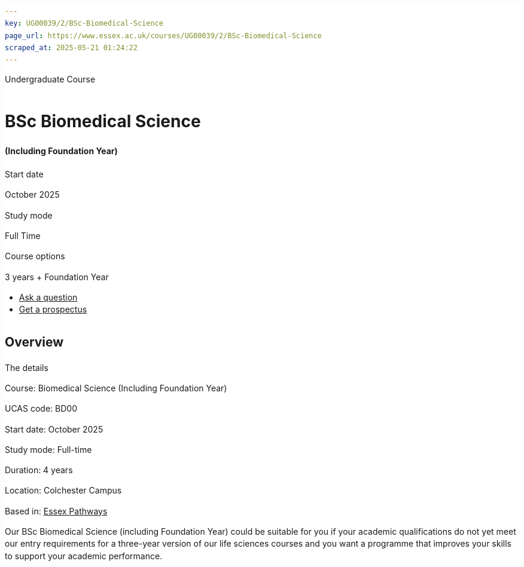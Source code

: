 ```yaml
---
key: UG00039/2/BSc-Biomedical-Science
page_url: https://www.essex.ac.uk/courses/UG00039/2/BSc-Biomedical-Science
scraped_at: 2025-05-21 01:24:22
---
```


Undergraduate Course

# BSc Biomedical Science

#### (Including Foundation Year)

Start date

October 2025

Study mode

Full Time

Course options

3 years + Foundation Year

* [Ask a question](https://www.essex.ac.uk/forms/course-specific-enquiry?CourseSubgroupId=c6b8ea39-1522-416a-912d-b15798369ae4&amp;courseLevelId=%7B68F4C8ED-48A6-4309-BD2E-C84177D232EB%7D&amp;subjectareaid=24f9907d-aef0-4a7a-b542-c087f8111eba)
* [Get a prospectus](https://www.essex.ac.uk/forms/order-a-printed-prospectus)

## Overview

The details

Course: 
Biomedical Science (Including Foundation Year)

UCAS code: 
BD00

Start date: 
October 2025

Study mode: 
Full-time

Duration: 
4 years

Location: 
Colchester Campus

Based in: 
[Essex Pathways](https://www.essex.ac.uk/departments/essex-pathways)

Our BSc Biomedical Science (including Foundation Year) could be suitable for you if your academic qualifications do not yet meet our entry requirements for a three-year version of our life sciences courses and you want a programme that improves your skills to support your academic performance.
